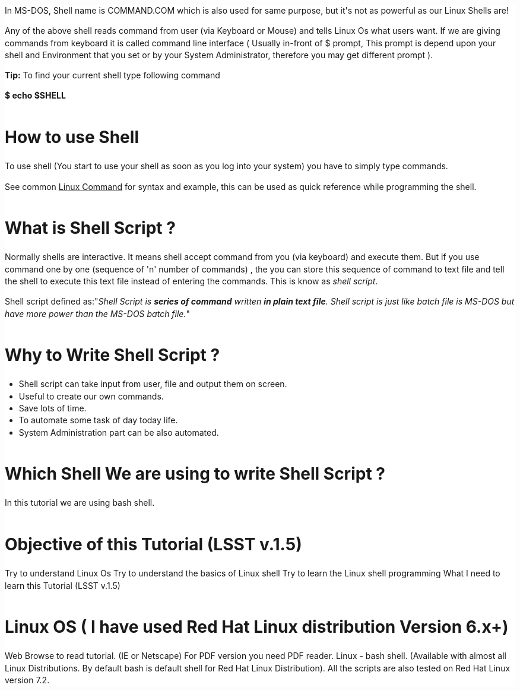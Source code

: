 In MS-DOS, Shell name is COMMAND.COM which is also used for same purpose, but it's not as powerful as our Linux Shells are!

Any of the above shell reads command from user (via Keyboard or Mouse) and tells Linux Os what users want. If we are giving commands from keyboard it is called command line interface ( Usually in-front of $ prompt, This prompt is depend upon your shell and Environment that you set or by your System Administrator, therefore you may get different prompt ).

**Tip:** To find your current shell type following command

**$ echo \$SHELL**

# How to use Shell

To use shell (You start to use your shell as soon as you log into your system) you have to simply type commands.

See common [Linux Command](http://education.vsnl.com/cyberciti/linuxcom.htm) for syntax and example, this can be used as quick reference while programming the shell.

# What is Shell Script ?

Normally shells are interactive. It means shell accept command from you (via keyboard) and execute them. But if you use command one by one (sequence of 'n' number of commands) , the you can store this sequence of command to text file and tell the shell to execute this text file instead of entering the commands. This is know as *shell script*.

Shell script defined as:"*Shell Script is **series of command** written **in plain text file**. Shell script is just like batch file is MS-DOS but have more power than the MS-DOS batch file.*"

# Why to Write Shell Script ?

- Shell script can take input from user, file and output them on screen.
- Useful to create our own commands.
- Save lots of time.
- To automate some task of day today life.
- System Administration part can be also automated.

# Which Shell We are using to write Shell Script ?

In this tutorial we are using bash shell.

# Objective of this Tutorial (LSST v.1.5)

Try to understand Linux Os
Try to understand the basics of Linux shell
Try to learn the Linux shell programming
What I need to learn this Tutorial (LSST v.1.5)

# Linux OS ( I have used Red Hat Linux distribution Version 6.x+)

Web Browse to read tutorial. (IE or Netscape) For PDF version you need PDF reader.
Linux - bash shell. (Available with almost all Linux Distributions. By default bash is default shell for Red Hat Linux Distribution). All the scripts are also tested on Red Hat Linux version 7.2.